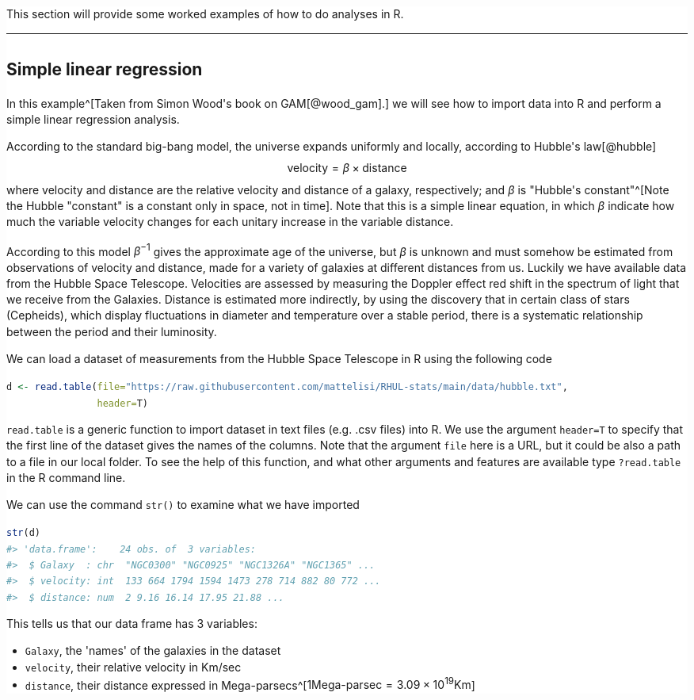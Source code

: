 This section will provide some worked examples of how to do analyses in R.

---

## Simple linear regression

In this example^[Taken from Simon Wood's book on GAM[@wood_gam].] we will see how to import data into R and perform a simple linear regression analysis. 

According to the standard big-bang model, the universe expands uniformly and locally, according to Hubble's law[@hubble]
$$
\text{velocity} = \beta \times \text{distance}
$$
where $\text{velocity}$ and $\text{distance}$ are the relative velocity and distance of a galaxy, respectively; and $\beta$ is "Hubble's constant"^[Note the Hubble "constant" is a constant only in space, not in time]. Note that this is a simple linear equation, in which $\beta$ indicate how much the variable $\text{velocity}$ changes for each unitary increase in the variable $\text{distance}$.

According to this model $\beta^{-1}$ gives the approximate age of the universe, but $\beta$ is unknown and must somehow be estimated from observations of $\text{velocity}$ and $\text{distance}$, made for a variety of galaxies at different distances from us. Luckily we have available data from the Hubble Space Telescope. Velocities are assessed by measuring the Doppler effect red shift in the spectrum of light that we receive from the Galaxies. Distance is estimated more indirectly, by using the discovery that in certain class of stars (Cepheids), which display fluctuations in diameter and temperature over a stable period, there is a systematic relationship between the period and their luminosity.

We can load a dataset of measurements from the Hubble Space Telescope in R using the following code

```r
d <- read.table(file="https://raw.githubusercontent.com/mattelisi/RHUL-stats/main/data/hubble.txt", 
                header=T)
```

`read.table` is a generic function to import dataset in text files (e.g. .csv files) into R. We use the argument `header=T` to specify that the first line of the dataset gives the names of the columns. Note that the argument `file` here is a URL, but it could be also a path to a file in our local folder. To see the help of this function, and what other arguments and features are available type `?read.table` in the R command line.

We can use the command `str()` to examine what we have imported

```r
str(d)
#> 'data.frame':	24 obs. of  3 variables:
#>  $ Galaxy  : chr  "NGC0300" "NGC0925" "NGC1326A" "NGC1365" ...
#>  $ velocity: int  133 664 1794 1594 1473 278 714 882 80 772 ...
#>  $ distance: num  2 9.16 16.14 17.95 21.88 ...
```
This tells us that our data frame has 3 variables:

- `Galaxy`, the 'names' of the galaxies in the dataset
- `velocity`, their relative velocity in Km/sec
- `distance`, their distance expressed in Mega-parsecs^[$1 \text{Mega-parsec} = 3.09 \times 10^{19} \text{Km}$]
